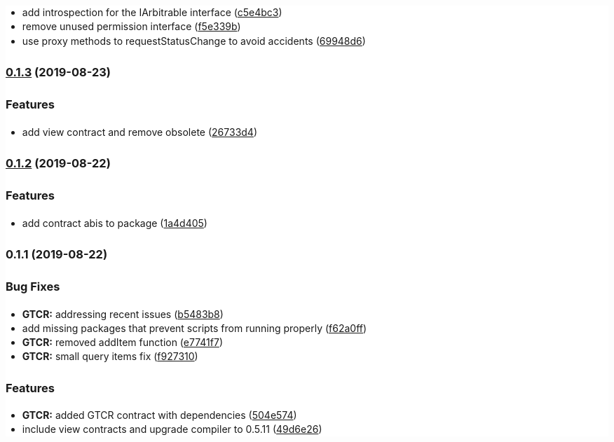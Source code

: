 - add introspection for the IArbitrable interface ([c5e4bc3](https://github.com/kleros/tcr/commit/c5e4bc3))
- remove unused permission interface ([f5e339b](https://github.com/kleros/tcr/commit/f5e339b))
- use proxy methods to requestStatusChange to avoid accidents ([69948d6](https://github.com/kleros/tcr/commit/69948d6))

### [0.1.3](https://github.com/kleros/tcr/compare/v0.1.2...v0.1.3) (2019-08-23)

### Features

- add view contract and remove obsolete ([26733d4](https://github.com/kleros/tcr/commit/26733d4))

### [0.1.2](https://github.com/kleros/tcr/compare/v0.1.1...v0.1.2) (2019-08-22)

### Features

- add contract abis to package ([1a4d405](https://github.com/kleros/tcr/commit/1a4d405))

### 0.1.1 (2019-08-22)

### Bug Fixes

- **GTCR:** addressing recent issues ([b5483b8](https://github.com/kleros/tcr/commit/b5483b8))
- add missing packages that prevent scripts from running properly ([f62a0ff](https://github.com/kleros/tcr/commit/f62a0ff))
- **GTCR:** removed addItem function ([e7741f7](https://github.com/kleros/tcr/commit/e7741f7))
- **GTCR:** small query items fix ([f927310](https://github.com/kleros/tcr/commit/f927310))

### Features

- **GTCR:** added GTCR contract with dependencies ([504e574](https://github.com/kleros/tcr/commit/504e574))
- include view contracts and upgrade compiler to 0.5.11 ([49d6e26](https://github.com/kleros/tcr/commit/49d6e26))
